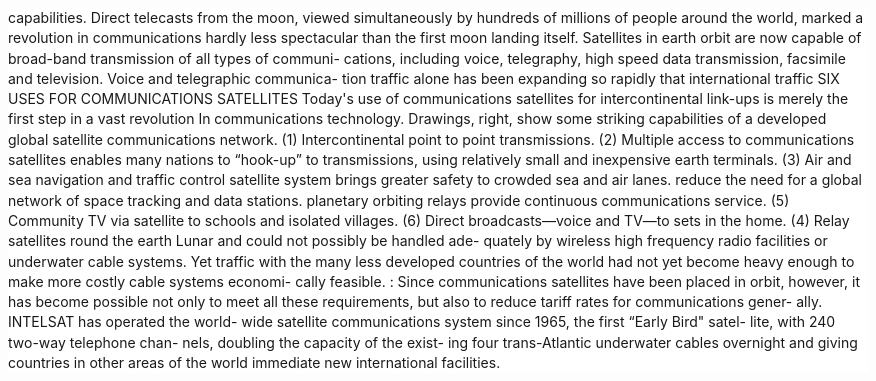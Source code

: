 capabilities. 
Direct telecasts from the moon, 
viewed simultaneously by hundreds of 
millions of people around the world, 
marked a revolution in communications 
hardly less spectacular than the first 
moon landing itself. Satellites in earth 
orbit are now capable of broad-band 
transmission of all types of communi- 
cations, including voice, telegraphy, 
high speed data transmission, facsimile 
and television. 
Voice and telegraphic communica- 
tion traffic alone has been expanding 
so rapidly that international traffic 
SIX USES FOR 
COMMUNICATIONS 
SATELLITES 
Today's use of communications satellites for 
intercontinental link-ups is merely the first 
step in a vast revolution In communications 
technology. Drawings, right, show some 
striking capabilities of a developed global 
satellite communications network. 
(1) Intercontinental point to point transmissions. 
(2) Multiple access to communications 
satellites enables many nations to “hook-up” 
to transmissions, using relatively small and 
inexpensive earth terminals. (3) Air and sea 
navigation and traffic control satellite system 
brings greater safety to crowded sea and 
air lanes. 
reduce the need for a global network of 
space tracking and data stations. 
planetary orbiting relays provide continuous 
communications service. (5) Community TV 
via satellite to schools and isolated villages. 
(6) Direct broadcasts—voice and TV—to 
sets in the home. 
(4) Relay satellites round the earth 
Lunar and 
could not possibly be handled ade- 
quately by wireless high frequency 
radio facilities or underwater cable 
systems. Yet traffic with the many less 
developed countries of the world had 
not yet become heavy enough to make 
more costly cable systems economi- 
cally feasible. : 
Since communications satellites have 
been placed in orbit, however, it has 
become possible not only to meet all 
these requirements, but also to reduce 
tariff rates for communications gener- 
ally. 
INTELSAT has operated the world- 
wide satellite communications system 
since 1965, the first “Early Bird" satel- 
lite, with 240 two-way telephone chan- 
nels, doubling the capacity of the exist- 
ing four trans-Atlantic underwater 
cables overnight and giving countries 
in other areas of the world immediate 
new international facilities. 